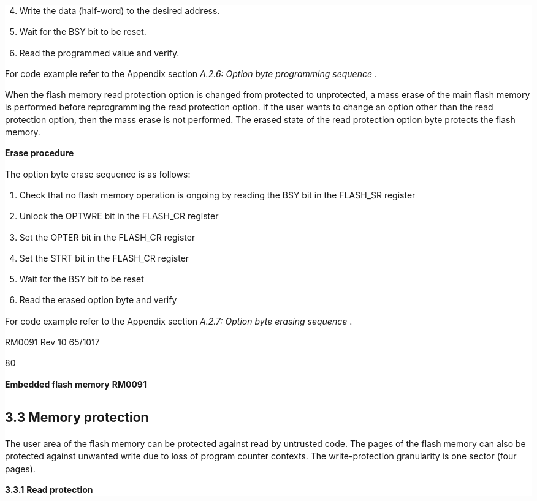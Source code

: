 
4. Write the data (half-word) to the desired address.


5. Wait for the BSY bit to be reset.


6. Read the programmed value and verify.


For code example refer to the Appendix section _A.2.6: Option byte programming sequence_ .


When the flash memory read protection option is changed from protected to unprotected, a
mass erase of the main flash memory is performed before reprogramming the read
protection option. If the user wants to change an option other than the read protection
option, then the mass erase is not performed. The erased state of the read protection option
byte protects the flash memory.


**Erase procedure**


The option byte erase sequence is as follows:


1. Check that no flash memory operation is ongoing by reading the BSY bit in the
FLASH_SR register


2. Unlock the OPTWRE bit in the FLASH_CR register


3. Set the OPTER bit in the FLASH_CR register


4. Set the STRT bit in the FLASH_CR register


5. Wait for the BSY bit to be reset


6. Read the erased option byte and verify


For code example refer to the Appendix section _A.2.7: Option byte erasing sequence_ .


RM0091 Rev 10 65/1017



80


**Embedded flash memory** **RM0091**

## **3.3 Memory protection**


The user area of the flash memory can be protected against read by untrusted code. The
pages of the flash memory can also be protected against unwanted write due to loss of
program counter contexts. The write-protection granularity is one sector (four pages).


**3.3.1** **Read protection**

